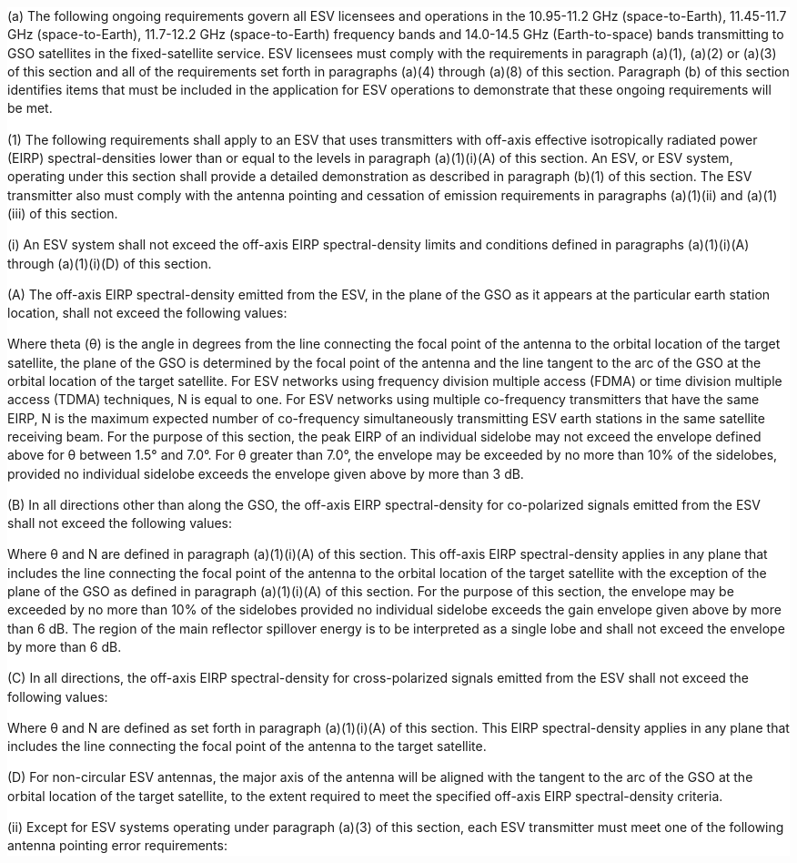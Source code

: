 (a) The following ongoing requirements govern all ESV licensees and operations in the 10.95-11.2 GHz (space-to-Earth), 11.45-11.7 GHz (space-to-Earth), 11.7-12.2 GHz (space-to-Earth) frequency bands and 14.0-14.5 GHz (Earth-to-space) bands transmitting to GSO satellites in the fixed-satellite service. ESV licensees must comply with the requirements in paragraph (a)(1), (a)(2) or (a)(3) of this section and all of the requirements set forth in paragraphs (a)(4) through (a)(8) of this section. Paragraph (b) of this section identifies items that must be included in the application for ESV operations to demonstrate that these ongoing requirements will be met.

(1) The following requirements shall apply to an ESV that uses transmitters with off-axis effective isotropically radiated power (EIRP) spectral-densities lower than or equal to the levels in paragraph (a)(1)(i)(A) of this section. An ESV, or ESV system, operating under this section shall provide a detailed demonstration as described in paragraph (b)(1) of this section. The ESV transmitter also must comply with the antenna pointing and cessation of emission requirements in paragraphs (a)(1)(ii) and (a)(1)(iii) of this section.

(i) An ESV system shall not exceed the off-axis EIRP spectral-density limits and conditions defined in paragraphs (a)(1)(i)(A) through (a)(1)(i)(D) of this section.

(A) The off-axis EIRP spectral-density emitted from the ESV, in the plane of the GSO as it appears at the particular earth station location, shall not exceed the following values:

Where theta (θ) is the angle in degrees from the line connecting the focal point of the antenna to the orbital location of the target satellite, the plane of the GSO is determined by the focal point of the antenna and the line tangent to the arc of the GSO at the orbital location of the target satellite. For ESV networks using frequency division multiple access (FDMA) or time division multiple access (TDMA) techniques, N is equal to one. For ESV networks using multiple co-frequency transmitters that have the same EIRP, N is the maximum expected number of co-frequency simultaneously transmitting ESV earth stations in the same satellite receiving beam. For the purpose of this section, the peak EIRP of an individual sidelobe may not exceed the envelope defined above for θ between 1.5° and 7.0°. For θ greater than 7.0°, the envelope may be exceeded by no more than 10% of the sidelobes, provided no individual sidelobe exceeds the envelope given above by more than 3 dB.

(B) In all directions other than along the GSO, the off-axis EIRP spectral-density for co-polarized signals emitted from the ESV shall not exceed the following values:

Where θ and N are defined in paragraph (a)(1)(i)(A) of this section. This off-axis EIRP spectral-density applies in any plane that includes the line connecting the focal point of the antenna to the orbital location of the target satellite with the exception of the plane of the GSO as defined in paragraph (a)(1)(i)(A) of this section. For the purpose of this section, the envelope may be exceeded by no more than 10% of the sidelobes provided no individual sidelobe exceeds the gain envelope given above by more than 6 dB. The region of the main reflector spillover energy is to be interpreted as a single lobe and shall not exceed the envelope by more than 6 dB.

(C) In all directions, the off-axis EIRP spectral-density for cross-polarized signals emitted from the ESV shall not exceed the following values:

Where θ and N are defined as set forth in paragraph (a)(1)(i)(A) of this section. This EIRP spectral-density applies in any plane that includes the line connecting the focal point of the antenna to the target satellite.

(D) For non-circular ESV antennas, the major axis of the antenna will be aligned with the tangent to the arc of the GSO at the orbital location of the target satellite, to the extent required to meet the specified off-axis EIRP spectral-density criteria.

(ii) Except for ESV systems operating under paragraph (a)(3) of this section, each ESV transmitter must meet one of the following antenna pointing error requirements:

